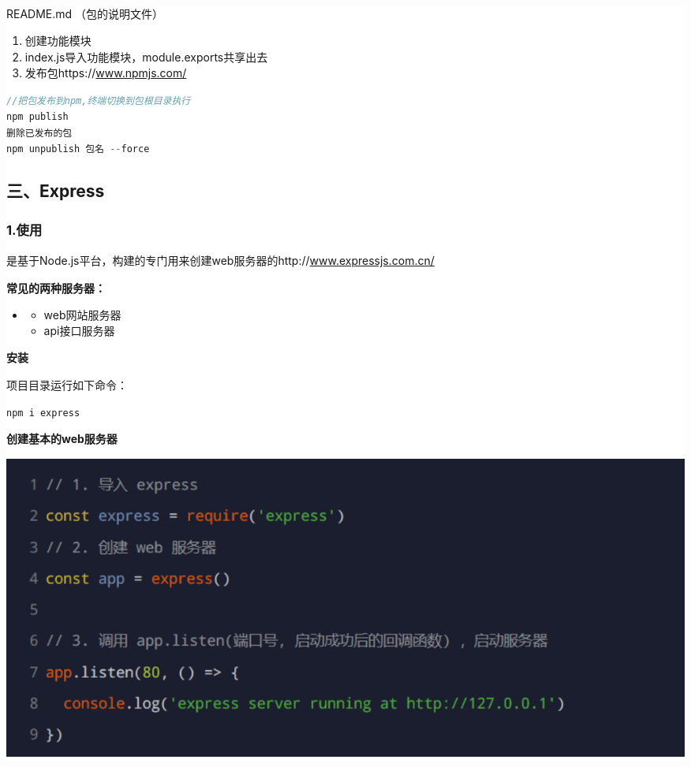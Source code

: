 README.md （包的说明文件）

1. 创建功能模块
2. index.js导入功能模块，module.exports共享出去
3. 发布包https://www.npmjs.com/

```c
//把包发布到npm,终端切换到包根目录执行
npm publish
删除已发布的包
npm unpublish 包名 --force
```



## 三、Express

### 1.使用

是基于Node.js平台，构建的专门用来创建web服务器的http://www.expressjs.com.cn/

**常见的两种服务器：**

- - web网站服务器
  - api接口服务器



**安装**

项目目录运行如下命令：

```c
npm i express
```

**创建基本的web服务器**

![img](Node笔记/1649318906626-0bdc11eb-b6b2-4861-8305-6137915c63d1.png)
